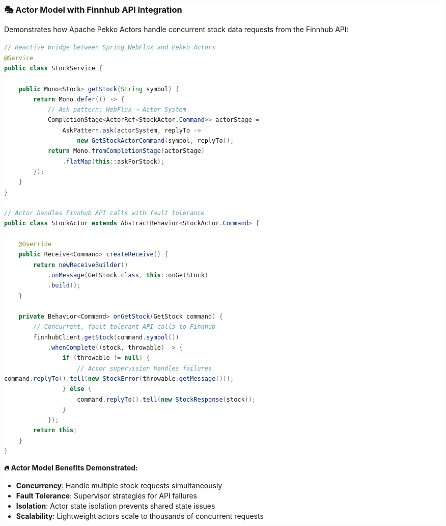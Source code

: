 ### 🎭 **Actor Model with Finnhub API Integration**

Demonstrates how Apache Pekko Actors handle concurrent stock data requests from
the Finnhub API:

```java
// Reactive bridge between Spring WebFlux and Pekko Actors
@Service
public class StockService {

    public Mono<Stock> getStock(String symbol) {
        return Mono.defer(() -> {
            // Ask pattern: WebFlux → Actor System
            CompletionStage<ActorRef<StockActor.Command>> actorStage =
                AskPattern.ask(actorSystem, replyTo ->
                    new GetStockActorCommand(symbol, replyTo));
            return Mono.fromCompletionStage(actorStage)
                .flatMap(this::askForStock);
        });
    }
}

// Actor handles Finnhub API calls with fault tolerance
public class StockActor extends AbstractBehavior<StockActor.Command> {

    @Override
    public Receive<Command> createReceive() {
        return newReceiveBuilder()
            .onMessage(GetStock.class, this::onGetStock)
            .build();
    }

    private Behavior<Command> onGetStock(GetStock command) {
        // Concurrent, fault-tolerant API calls to Finnhub
        finnhubClient.getStock(command.symbol())
            .whenComplete((stock, throwable) -> {
                if (throwable != null) {
                    // Actor supervision handles failures
command.replyTo().tell(new StockError(throwable.getMessage()));
                } else {
                    command.replyTo().tell(new StockResponse(stock));
                }
            });
        return this;
    }
}
```

**🔥 Actor Model Benefits Demonstrated:**

- **Concurrency**: Handle multiple stock requests simultaneously
- **Fault Tolerance**: Supervisor strategies for API failures
- **Isolation**: Actor state isolation prevents shared state issues
- **Scalability**: Lightweight actors scale to thousands of concurrent requests
